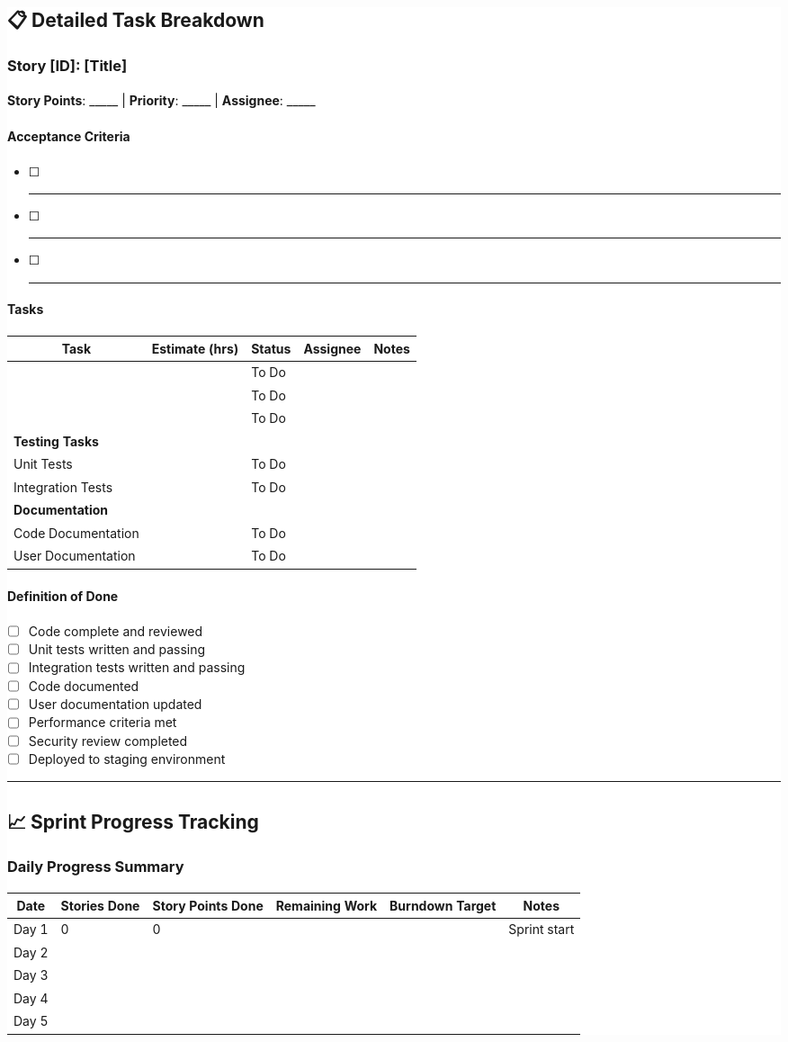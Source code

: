 
## 📋 **Detailed Task Breakdown**

### **Story [ID]: [Title]**
**Story Points**: _____ | **Priority**: _____ | **Assignee**: _____

#### **Acceptance Criteria**
- [ ] _______________
- [ ] _______________
- [ ] _______________

#### **Tasks**
| Task | Estimate (hrs) | Status | Assignee | Notes |
|------|----------------|--------|----------|-------|
| | | To Do | | |
| | | To Do | | |
| | | To Do | | |
| **Testing Tasks** | | | | |
| Unit Tests | | To Do | | |
| Integration Tests | | To Do | | |
| **Documentation** | | | | |
| Code Documentation | | To Do | | |
| User Documentation | | To Do | | |

#### **Definition of Done**
- [ ] Code complete and reviewed
- [ ] Unit tests written and passing
- [ ] Integration tests written and passing
- [ ] Code documented
- [ ] User documentation updated
- [ ] Performance criteria met
- [ ] Security review completed
- [ ] Deployed to staging environment

---

## 📈 **Sprint Progress Tracking**

### **Daily Progress Summary**
| Date | Stories Done | Story Points Done | Remaining Work | Burndown Target | Notes |
|------|--------------|-------------------|----------------|-----------------|-------|
| Day 1 | 0 | 0 | | | Sprint start |
| Day 2 | | | | | |
| Day 3 | | | | | |
| Day 4 | | | | | |
| Day 5 | | | | | |
